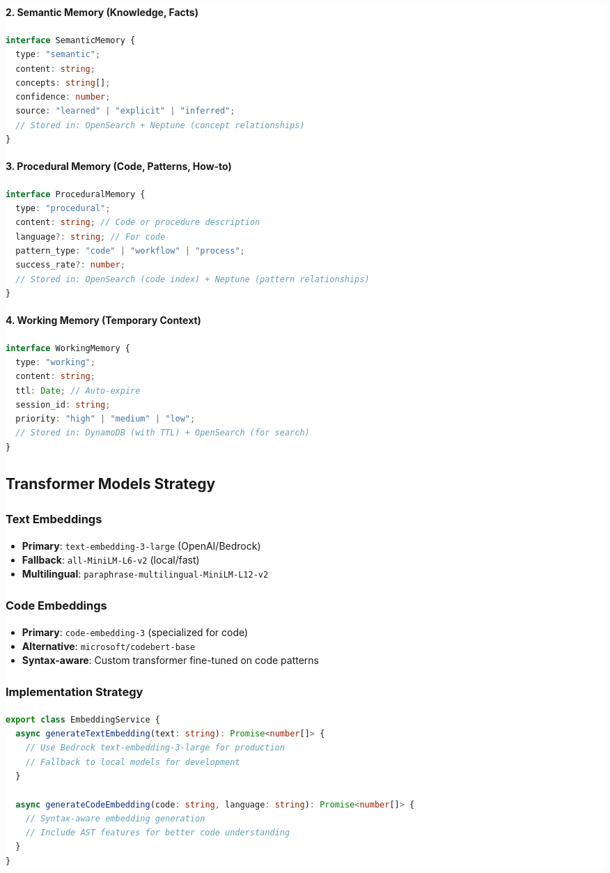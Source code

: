 #### 2. Semantic Memory (Knowledge, Facts)
```typescript
interface SemanticMemory {
  type: "semantic";
  content: string;
  concepts: string[];
  confidence: number;
  source: "learned" | "explicit" | "inferred";
  // Stored in: OpenSearch + Neptune (concept relationships)
}
```

#### 3. Procedural Memory (Code, Patterns, How-to)
```typescript
interface ProceduralMemory {
  type: "procedural";
  content: string; // Code or procedure description
  language?: string; // For code
  pattern_type: "code" | "workflow" | "process";
  success_rate?: number;
  // Stored in: OpenSearch (code index) + Neptune (pattern relationships)
}
```

#### 4. Working Memory (Temporary Context)
```typescript
interface WorkingMemory {
  type: "working";
  content: string;
  ttl: Date; // Auto-expire
  session_id: string;
  priority: "high" | "medium" | "low";
  // Stored in: DynamoDB (with TTL) + OpenSearch (for search)
}
```

## Transformer Models Strategy

### Text Embeddings
- **Primary**: `text-embedding-3-large` (OpenAI/Bedrock)
- **Fallback**: `all-MiniLM-L6-v2` (local/fast)
- **Multilingual**: `paraphrase-multilingual-MiniLM-L12-v2`

### Code Embeddings  
- **Primary**: `code-embedding-3` (specialized for code)
- **Alternative**: `microsoft/codebert-base` 
- **Syntax-aware**: Custom transformer fine-tuned on code patterns

### Implementation Strategy
```typescript
export class EmbeddingService {
  async generateTextEmbedding(text: string): Promise<number[]> {
    // Use Bedrock text-embedding-3-large for production
    // Fallback to local models for development
  }
  
  async generateCodeEmbedding(code: string, language: string): Promise<number[]> {
    // Syntax-aware embedding generation
    // Include AST features for better code understanding
  }
}
```
